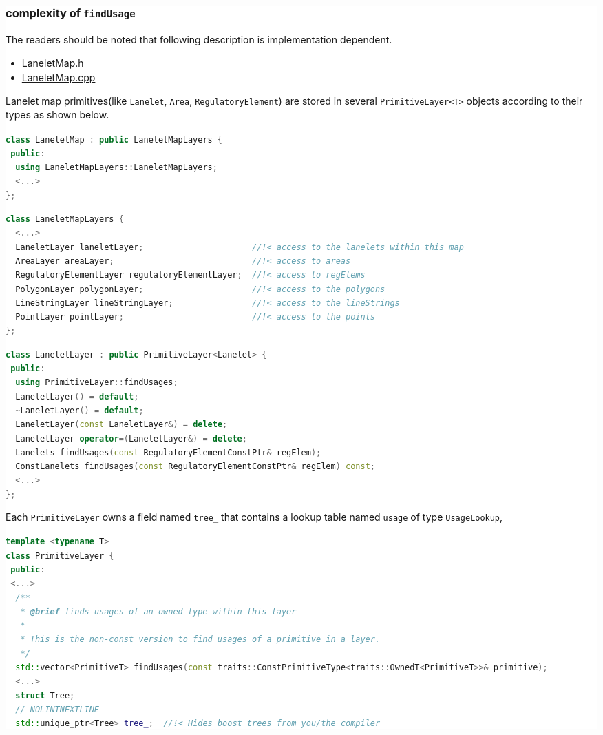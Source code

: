 ### complexity of `findUsage`

The readers should be noted that following description is implementation dependent.

- [LaneletMap.h](https://github.com/fzi-forschungszentrum-informatik/Lanelet2/blob/d9320cf66698004cd5e57988ac001e02e73e2e40/lanelet2_core/include/lanelet2_core/LaneletMap.h)
- [LaneletMap.cpp](https://github.com/fzi-forschungszentrum-informatik/Lanelet2/blob/d9320cf66698004cd5e57988ac001e02e73e2e40/lanelet2_core/src/LaneletMap.cpp)

Lanelet map primitives(like `Lanelet`, `Area`, `RegulatoryElement`) are stored in several `PrimitiveLayer<T>` objects according to their types as shown below.

```cpp title="lanelet2_core/LaneletMap.h#L375-L438"
class LaneletMap : public LaneletMapLayers {
 public:
  using LaneletMapLayers::LaneletMapLayers;
  <...>
};
```

```cpp title="lanelet2_core/LaneletMap.h#L313-L359"
class LaneletMapLayers {
  <...>
  LaneletLayer laneletLayer;                      //!< access to the lanelets within this map
  AreaLayer areaLayer;                            //!< access to areas
  RegulatoryElementLayer regulatoryElementLayer;  //!< access to regElems
  PolygonLayer polygonLayer;                      //!< access to the polygons
  LineStringLayer lineStringLayer;                //!< access to the lineStrings
  PointLayer pointLayer;                          //!< access to the points
};
```

```cpp title="lanelet2_core/LaneletMap.h#L285-L303"
class LaneletLayer : public PrimitiveLayer<Lanelet> {
 public:
  using PrimitiveLayer::findUsages;
  LaneletLayer() = default;
  ~LaneletLayer() = default;
  LaneletLayer(const LaneletLayer&) = delete;
  LaneletLayer operator=(LaneletLayer&) = delete;
  Lanelets findUsages(const RegulatoryElementConstPtr& regElem);
  ConstLanelets findUsages(const RegulatoryElementConstPtr& regElem) const;
  <...>
};
```

Each `PrimitiveLayer` owns a field named `tree_` that contains a lookup table named `usage` of type `UsageLookup`,

```cpp title="lanelet2_core/LaneletMap.h#L38-L253"
template <typename T>
class PrimitiveLayer {
 public:
 <...>
  /**
   * @brief finds usages of an owned type within this layer
   *
   * This is the non-const version to find usages of a primitive in a layer.
   */
  std::vector<PrimitiveT> findUsages(const traits::ConstPrimitiveType<traits::OwnedT<PrimitiveT>>& primitive);
  <...>
  struct Tree;
  // NOLINTNEXTLINE
  std::unique_ptr<Tree> tree_;  //!< Hides boost trees from you/the compiler
```
